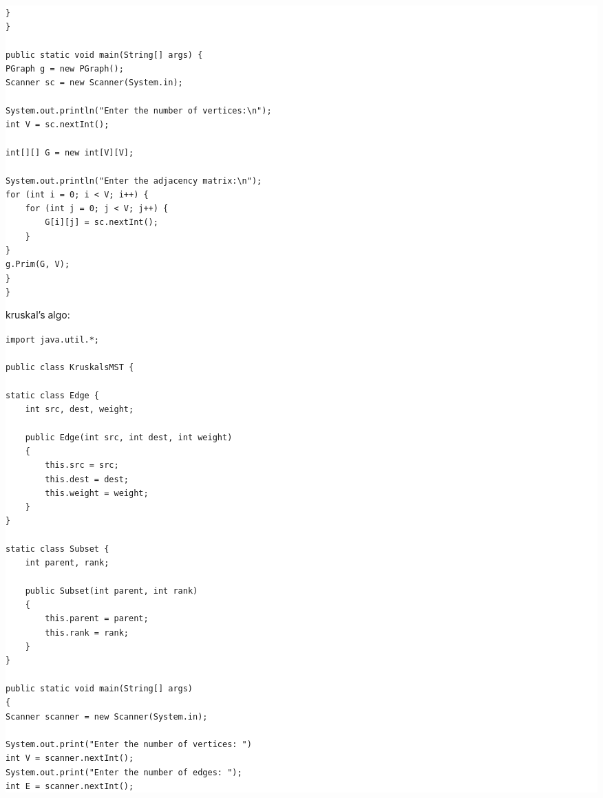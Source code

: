     }
    }

    public static void main(String[] args) {
	PGraph g = new PGraph();
	Scanner sc = new Scanner(System.in);

    System.out.println("Enter the number of vertices:\n");
    int V = sc.nextInt();
    
    int[][] G = new int[V][V];
    
    System.out.println("Enter the adjacency matrix:\n");
    for (int i = 0; i < V; i++) {
        for (int j = 0; j < V; j++) {
            G[i][j] = sc.nextInt();
        }
    }
    g.Prim(G, V);
    }
    }




kruskal’s algo:

    import java.util.*;
  
    public class KruskalsMST { 

    static class Edge { 
        int src, dest, weight; 
  
        public Edge(int src, int dest, int weight) 
        { 
            this.src = src; 
            this.dest = dest; 
            this.weight = weight; 
        } 
    } 
  
    static class Subset { 
        int parent, rank; 
  
        public Subset(int parent, int rank) 
        { 
            this.parent = parent; 
            this.rank = rank; 
        } 
    } 

    public static void main(String[] args) 
    { 
    Scanner scanner = new Scanner(System.in);
    
    System.out.print("Enter the number of vertices: ")
    int V = scanner.nextInt();
    System.out.print("Enter the number of edges: ");
    int E = scanner.nextInt();
